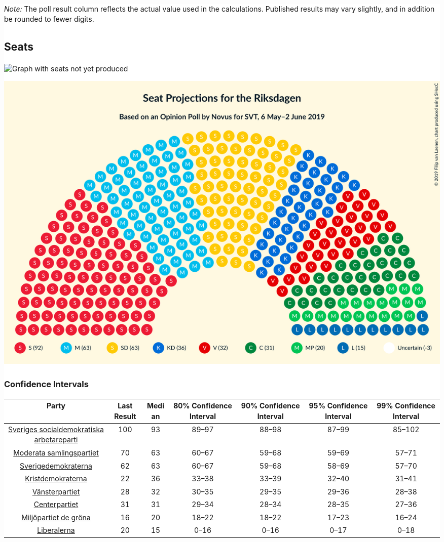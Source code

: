 *Note:* The poll result column reflects the actual value used in the calculations. Published results may vary slightly, and in addition be rounded to fewer digits.

## Seats

![Graph with seats not yet produced](2019-06-02-Novus-seats.png "Seats")

![Graph with seating plan not yet produced](2019-06-02-Novus-seating-plan.png "Seating Plan")

### Confidence Intervals

| Party | Last Result | Median | 80% Confidence Interval | 90% Confidence Interval | 95% Confidence Interval | 99% Confidence Interval |
|:-----:|:-----------:|:------:|:-----------------------:|:-----------------------:|:-----------------------:|:-----------------------:|
| <a href="#sveriges-socialdemokratiska-arbetareparti">Sveriges socialdemokratiska arbetareparti</a> | 100 | 93 | 89–97 |88–98 |87–99 |85–102 |
| <a href="#moderata-samlingspartiet">Moderata samlingspartiet</a> | 70 | 63 | 60–67 |59–68 |59–69 |57–71 |
| <a href="#sverigedemokraterna">Sverigedemokraterna</a> | 62 | 63 | 60–67 |59–68 |58–69 |57–70 |
| <a href="#kristdemokraterna">Kristdemokraterna</a> | 22 | 36 | 33–38 |33–39 |32–40 |31–41 |
| <a href="#vänsterpartiet">Vänsterpartiet</a> | 28 | 32 | 30–35 |29–35 |29–36 |28–38 |
| <a href="#centerpartiet">Centerpartiet</a> | 31 | 31 | 29–34 |28–34 |28–35 |27–36 |
| <a href="#miljöpartiet-de-gröna">Miljöpartiet de gröna</a> | 16 | 20 | 18–22 |18–22 |17–23 |16–24 |
| <a href="#liberalerna">Liberalerna</a> | 20 | 15 | 0–16 |0–16 |0–17 |0–18 |
